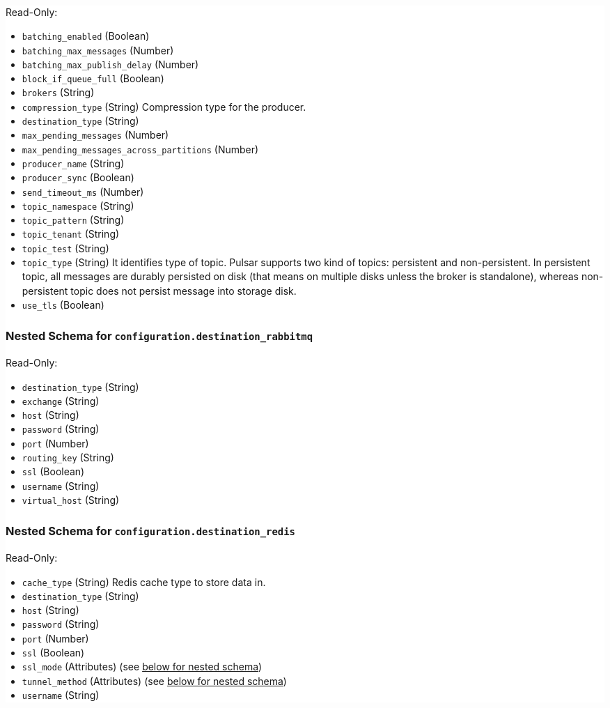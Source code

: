Read-Only:

- `batching_enabled` (Boolean)
- `batching_max_messages` (Number)
- `batching_max_publish_delay` (Number)
- `block_if_queue_full` (Boolean)
- `brokers` (String)
- `compression_type` (String) Compression type for the producer.
- `destination_type` (String)
- `max_pending_messages` (Number)
- `max_pending_messages_across_partitions` (Number)
- `producer_name` (String)
- `producer_sync` (Boolean)
- `send_timeout_ms` (Number)
- `topic_namespace` (String)
- `topic_pattern` (String)
- `topic_tenant` (String)
- `topic_test` (String)
- `topic_type` (String) It identifies type of topic. Pulsar supports two kind of topics: persistent and non-persistent. In persistent topic, all messages are durably persisted on disk (that means on multiple disks unless the broker is standalone), whereas non-persistent topic does not persist message into storage disk.
- `use_tls` (Boolean)


<a id="nestedatt--configuration--destination_rabbitmq"></a>
### Nested Schema for `configuration.destination_rabbitmq`

Read-Only:

- `destination_type` (String)
- `exchange` (String)
- `host` (String)
- `password` (String)
- `port` (Number)
- `routing_key` (String)
- `ssl` (Boolean)
- `username` (String)
- `virtual_host` (String)


<a id="nestedatt--configuration--destination_redis"></a>
### Nested Schema for `configuration.destination_redis`

Read-Only:

- `cache_type` (String) Redis cache type to store data in.
- `destination_type` (String)
- `host` (String)
- `password` (String)
- `port` (Number)
- `ssl` (Boolean)
- `ssl_mode` (Attributes) (see [below for nested schema](#nestedatt--configuration--destination_redis--ssl_mode))
- `tunnel_method` (Attributes) (see [below for nested schema](#nestedatt--configuration--destination_redis--tunnel_method))
- `username` (String)
